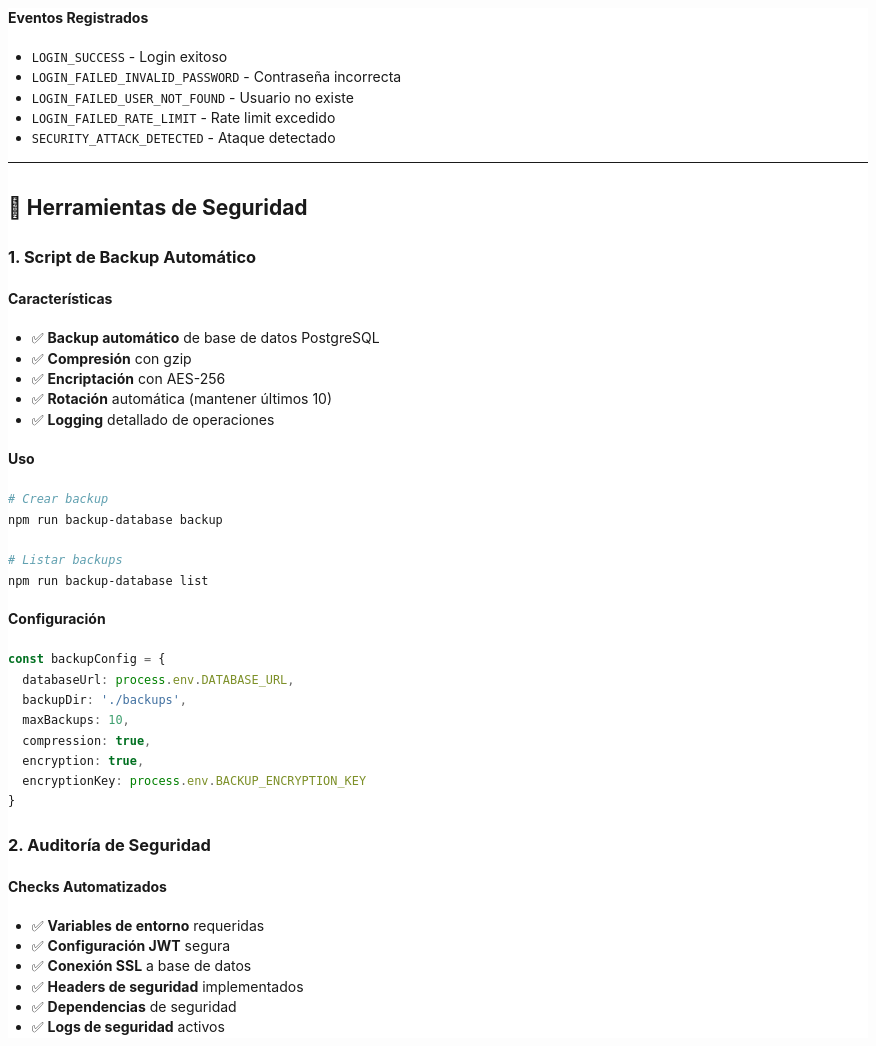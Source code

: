 #### **Eventos Registrados**
- `LOGIN_SUCCESS` - Login exitoso
- `LOGIN_FAILED_INVALID_PASSWORD` - Contraseña incorrecta
- `LOGIN_FAILED_USER_NOT_FOUND` - Usuario no existe
- `LOGIN_FAILED_RATE_LIMIT` - Rate limit excedido
- `SECURITY_ATTACK_DETECTED` - Ataque detectado

---

## 🔧 **Herramientas de Seguridad**

### **1. Script de Backup Automático**

#### **Características**
- ✅ **Backup automático** de base de datos PostgreSQL
- ✅ **Compresión** con gzip
- ✅ **Encriptación** con AES-256
- ✅ **Rotación** automática (mantener últimos 10)
- ✅ **Logging** detallado de operaciones

#### **Uso**
```bash
# Crear backup
npm run backup-database backup

# Listar backups
npm run backup-database list
```

#### **Configuración**
```typescript
const backupConfig = {
  databaseUrl: process.env.DATABASE_URL,
  backupDir: './backups',
  maxBackups: 10,
  compression: true,
  encryption: true,
  encryptionKey: process.env.BACKUP_ENCRYPTION_KEY
}
```

### **2. Auditoría de Seguridad**

#### **Checks Automatizados**
- ✅ **Variables de entorno** requeridas
- ✅ **Configuración JWT** segura
- ✅ **Conexión SSL** a base de datos
- ✅ **Headers de seguridad** implementados
- ✅ **Dependencias** de seguridad
- ✅ **Logs de seguridad** activos
